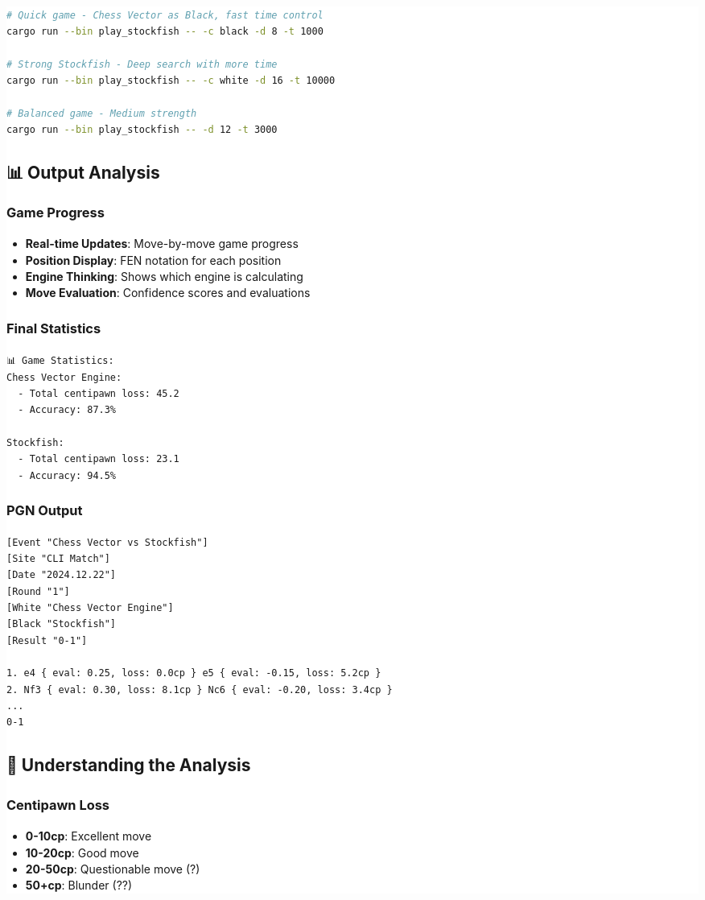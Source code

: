 ```bash
# Quick game - Chess Vector as Black, fast time control
cargo run --bin play_stockfish -- -c black -d 8 -t 1000

# Strong Stockfish - Deep search with more time
cargo run --bin play_stockfish -- -c white -d 16 -t 10000

# Balanced game - Medium strength
cargo run --bin play_stockfish -- -d 12 -t 3000
```

## 📊 Output Analysis

### Game Progress
- **Real-time Updates**: Move-by-move game progress
- **Position Display**: FEN notation for each position
- **Engine Thinking**: Shows which engine is calculating
- **Move Evaluation**: Confidence scores and evaluations

### Final Statistics
```
📊 Game Statistics:
Chess Vector Engine:
  - Total centipawn loss: 45.2
  - Accuracy: 87.3%

Stockfish:
  - Total centipawn loss: 23.1
  - Accuracy: 94.5%
```

### PGN Output
```pgn
[Event "Chess Vector vs Stockfish"]
[Site "CLI Match"]
[Date "2024.12.22"]
[Round "1"]
[White "Chess Vector Engine"]
[Black "Stockfish"]
[Result "0-1"]

1. e4 { eval: 0.25, loss: 0.0cp } e5 { eval: -0.15, loss: 5.2cp }
2. Nf3 { eval: 0.30, loss: 8.1cp } Nc6 { eval: -0.20, loss: 3.4cp }
...
0-1
```

## 🎯 Understanding the Analysis

### Centipawn Loss
- **0-10cp**: Excellent move
- **10-20cp**: Good move  
- **20-50cp**: Questionable move (?)
- **50+cp**: Blunder (??)

